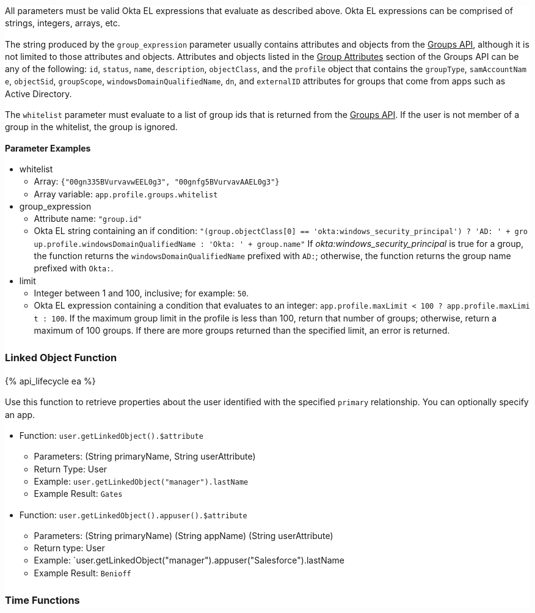 All parameters must be valid Okta EL expressions that evaluate as described above. Okta EL expressions can be comprised of strings, integers, arrays, etc.

The string produced by the `group_expression` parameter usually contains attributes and objects from the [Groups API](/docs/api/resources/groups), although it is not limited to those attributes and objects. Attributes and objects listed in the [Group Attributes](/docs/api/resources/groups#group-attributes) section of the Groups API can be any of the following: `id`, `status`, `name`, `description`, `objectClass`, and the `profile` object that contains the `groupType`, `samAccountName`, `objectSid`, `groupScope`, `windowsDomainQualifiedName`, `dn`, and `externalID` attributes for groups that come from apps such as Active Directory.

The `whitelist` parameter must evaluate to a list of group ids that is returned from the [Groups API](/docs/api/resources/groups). If the user is not member of a group in the whitelist, the group is ignored.

**Parameter Examples**

* whitelist
  * Array: `{"00gn335BVurvavwEEL0g3", "00gnfg5BVurvavAAEL0g3"}`<br />
  * Array variable: `app.profile.groups.whitelist`
* group_expression
  * Attribute name: `"group.id"`
  * Okta EL string containing an if condition: `"(group.objectClass[0] == 'okta:windows_security_principal') ? 'AD: ' + group.profile.windowsDomainQualifiedName : 'Okta: ' + group.name"`
      If *okta:windows_security_principal* is true for
      a group, the function returns the `windowsDomainQualifiedName` prefixed with `AD:`; otherwise, the function returns the group name prefixed with `Okta:`.
* limit
   * Integer between 1 and 100, inclusive; for example: `50`.
   * Okta EL expression containing a condition that evaluates to an integer: `app.profile.maxLimit < 100 ? app.profile.maxLimit : 100`.
    If the maximum group limit in the profile is less than 100, return that number of groups; otherwise, return a maximum of 100 groups. If there are more groups returned than the specified limit, an error is returned.

### Linked Object Function

{% api_lifecycle ea %}

Use this function to retrieve properties about the user identified with the specified `primary` relationship. You can optionally specify an app.

* Function: `user.getLinkedObject().$attribute`
    * Parameters: (String primaryName, String userAttribute)
    * Return Type: User
    * Example: `user.getLinkedObject("manager").lastName`
    * Example Result: `Gates` 

* Function: `user.getLinkedObject().appuser().$attribute`
    * Parameters: (String primaryName) (String appName) (String userAttribute)
    * Return type: User
    * Example: `user.getLinkedObject("manager").appuser("Salesforce").lastName
    * Example Result: `Benioff`

### Time Functions
